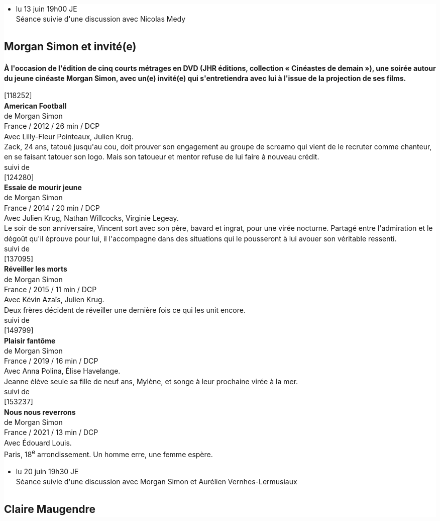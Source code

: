 - lu 13 juin 19h00 JE  
Séance suivie d'une discussion avec Nicolas Medy

## Morgan Simon et invité(e)

**À l'occasion de l'édition de cinq courts métrages en DVD (JHR éditions, collection « Cinéastes de demain »), une soirée autour du jeune cinéaste Morgan Simon, avec un(e) invité(e) qui s'entretiendra avec lui à l'issue de la projection de ses films.**

[118252]  
**American Football**  
de Morgan Simon  
France / 2012 / 26 min / DCP  
Avec Lilly-Fleur Pointeaux, Julien Krug.  
Zack, 24 ans, tatoué jusqu'au cou, doit prouver son engagement au groupe de screamo qui vient de le recruter comme chanteur, en se faisant tatouer son logo. Mais son tatoueur et mentor refuse de lui faire à nouveau crédit.  
suivi de  
[124280]  
**Essaie de mourir jeune**  
de Morgan Simon  
France / 2014 / 20 min / DCP  
Avec Julien Krug, Nathan Willcocks, Virginie Legeay.  
Le soir de son anniversaire, Vincent sort avec son père, bavard et ingrat, pour une virée nocturne. Partagé entre l'admiration et le dégoût qu'il éprouve pour lui, il l'accompagne dans des situations qui le pousseront à lui avouer son véritable ressenti.  
suivi de  
[137095]  
**Réveiller les morts**  
de Morgan Simon  
France / 2015 / 11 min / DCP  
Avec Kévin Azaïs, Julien Krug.  
Deux frères décident de réveiller une dernière fois ce qui les unit encore.  
suivi de  
[149799]  
**Plaisir fantôme**  
de Morgan Simon  
France / 2019 / 16 min / DCP  
Avec Anna Polina, Élise Havelange.  
Jeanne élève seule sa fille de neuf ans, Mylène, et songe à leur prochaine virée à la mer.  
suivi de  
[153237]  
**Nous nous reverrons**  
de Morgan Simon  
France / 2021 / 13 min / DCP  
Avec Édouard Louis.  
Paris, 18<sup>e</sup> arrondissement. Un homme erre, une femme espère.

- lu 20 juin 19h30 JE  
Séance suivie d'une discussion avec Morgan Simon et Aurélien Vernhes-Lermusiaux

## Claire Maugendre
